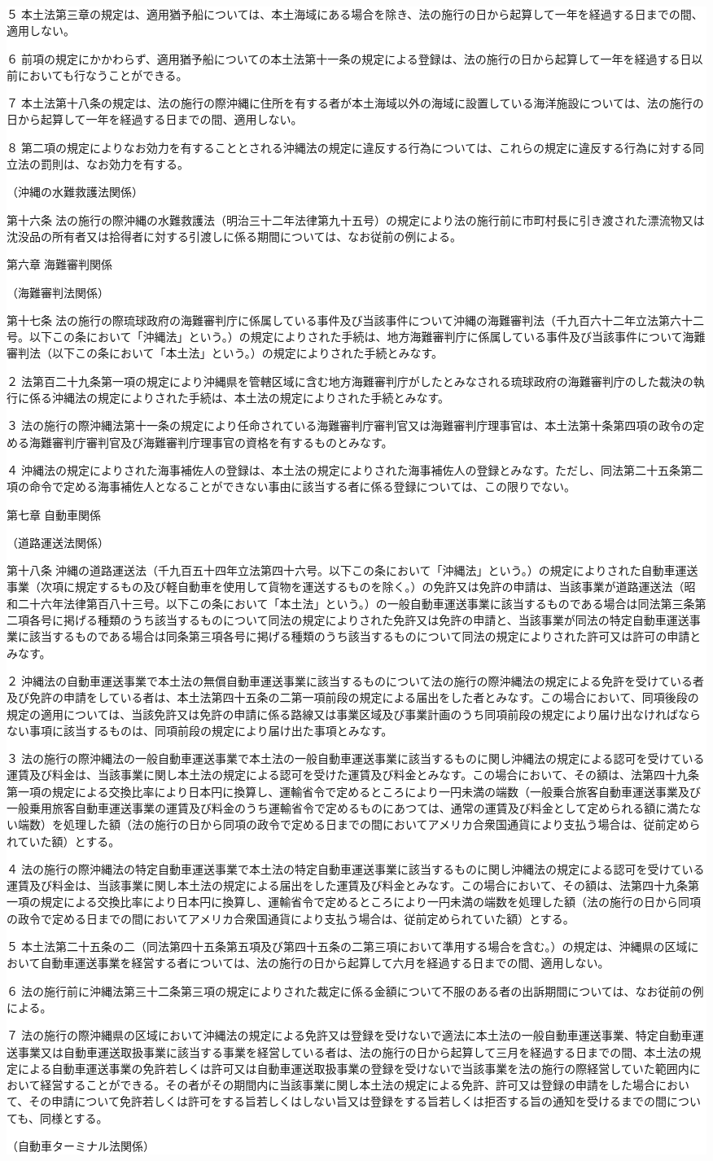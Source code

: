 ５ 本土法第三章の規定は、適用猶予船については、本土海域にある場合を除き、法の施行の日から起算して一年を経過する日までの間、適用しない。

６ 前項の規定にかかわらず、適用猶予船についての本土法第十一条の規定による登録は、法の施行の日から起算して一年を経過する日以前においても行なうことができる。

７ 本土法第十八条の規定は、法の施行の際沖縄に住所を有する者が本土海域以外の海域に設置している海洋施設については、法の施行の日から起算して一年を経過する日までの間、適用しない。

８ 第二項の規定によりなお効力を有することとされる沖縄法の規定に違反する行為については、これらの規定に違反する行為に対する同立法の罰則は、なお効力を有する。

（沖縄の水難救護法関係）

第十六条 法の施行の際沖縄の水難救護法（明治三十二年法律第九十五号）の規定により法の施行前に市町村長に引き渡された漂流物又は沈没品の所有者又は拾得者に対する引渡しに係る期間については、なお従前の例による。

第六章 海難審判関係

（海難審判法関係）

第十七条 法の施行の際琉球政府の海難審判庁に係属している事件及び当該事件について沖縄の海難審判法（千九百六十二年立法第六十二号。以下この条において「沖縄法」という。）の規定によりされた手続は、地方海難審判庁に係属している事件及び当該事件について海難審判法（以下この条において「本土法」という。）の規定によりされた手続とみなす。

２ 法第百二十九条第一項の規定により沖縄県を管轄区域に含む地方海難審判庁がしたとみなされる琉球政府の海難審判庁のした裁決の執行に係る沖縄法の規定によりされた手続は、本土法の規定によりされた手続とみなす。

３ 法の施行の際沖縄法第十一条の規定により任命されている海難審判庁審判官又は海難審判庁理事官は、本土法第十条第四項の政令の定める海難審判庁審判官及び海難審判庁理事官の資格を有するものとみなす。

４ 沖縄法の規定によりされた海事補佐人の登録は、本土法の規定によりされた海事補佐人の登録とみなす。ただし、同法第二十五条第二項の命令で定める海事補佐人となることができない事由に該当する者に係る登録については、この限りでない。

第七章 自動車関係

（道路運送法関係）

第十八条 沖縄の道路運送法（千九百五十四年立法第四十六号。以下この条において「沖縄法」という。）の規定によりされた自動車運送事業（次項に規定するもの及び軽自動車を使用して貨物を運送するものを除く。）の免許又は免許の申請は、当該事業が道路運送法（昭和二十六年法律第百八十三号。以下この条において「本土法」という。）の一般自動車運送事業に該当するものである場合は同法第三条第二項各号に掲げる種類のうち該当するものについて同法の規定によりされた免許又は免許の申請と、当該事業が同法の特定自動車運送事業に該当するものである場合は同条第三項各号に掲げる種類のうち該当するものについて同法の規定によりされた許可又は許可の申請とみなす。

２ 沖縄法の自動車運送事業で本土法の無償自動車運送事業に該当するものについて法の施行の際沖縄法の規定による免許を受けている者及び免許の申請をしている者は、本土法第四十五条の二第一項前段の規定による届出をした者とみなす。この場合において、同項後段の規定の適用については、当該免許又は免許の申請に係る路線又は事業区域及び事業計画のうち同項前段の規定により届け出なければならない事項に該当するものは、同項前段の規定により届け出た事項とみなす。

３ 法の施行の際沖縄法の一般自動車運送事業で本土法の一般自動車運送事業に該当するものに関し沖縄法の規定による認可を受けている運賃及び料金は、当該事業に関し本土法の規定による認可を受けた運賃及び料金とみなす。この場合において、その額は、法第四十九条第一項の規定による交換比率により日本円に換算し、運輸省令で定めるところにより一円未満の端数（一般乗合旅客自動車運送事業及び一般乗用旅客自動車運送事業の運賃及び料金のうち運輸省令で定めるものにあつては、通常の運賃及び料金として定められる額に満たない端数）を処理した額（法の施行の日から同項の政令で定める日までの間においてアメリカ合衆国通貨により支払う場合は、従前定められていた額）とする。

４ 法の施行の際沖縄法の特定自動車運送事業で本土法の特定自動車運送事業に該当するものに関し沖縄法の規定による認可を受けている運賃及び料金は、当該事業に関し本土法の規定による届出をした運賃及び料金とみなす。この場合において、その額は、法第四十九条第一項の規定による交換比率により日本円に換算し、運輸省令で定めるところにより一円未満の端数を処理した額（法の施行の日から同項の政令で定める日までの間においてアメリカ合衆国通貨により支払う場合は、従前定められていた額）とする。

５ 本土法第二十五条の二（同法第四十五条第五項及び第四十五条の二第三項において準用する場合を含む。）の規定は、沖縄県の区域において自動車運送事業を経営する者については、法の施行の日から起算して六月を経過する日までの間、適用しない。

６ 法の施行前に沖縄法第三十二条第三項の規定によりされた裁定に係る金額について不服のある者の出訴期間については、なお従前の例による。

７ 法の施行の際沖縄県の区域において沖縄法の規定による免許又は登録を受けないで適法に本土法の一般自動車運送事業、特定自動車運送事業又は自動車運送取扱事業に該当する事業を経営している者は、法の施行の日から起算して三月を経過する日までの間、本土法の規定による自動車運送事業の免許若しくは許可又は自動車運送取扱事業の登録を受けないで当該事業を法の施行の際経営していた範囲内において経営することができる。その者がその期間内に当該事業に関し本土法の規定による免許、許可又は登録の申請をした場合において、その申請について免許若しくは許可をする旨若しくはしない旨又は登録をする旨若しくは拒否する旨の通知を受けるまでの間についても、同様とする。

（自動車ターミナル法関係）
